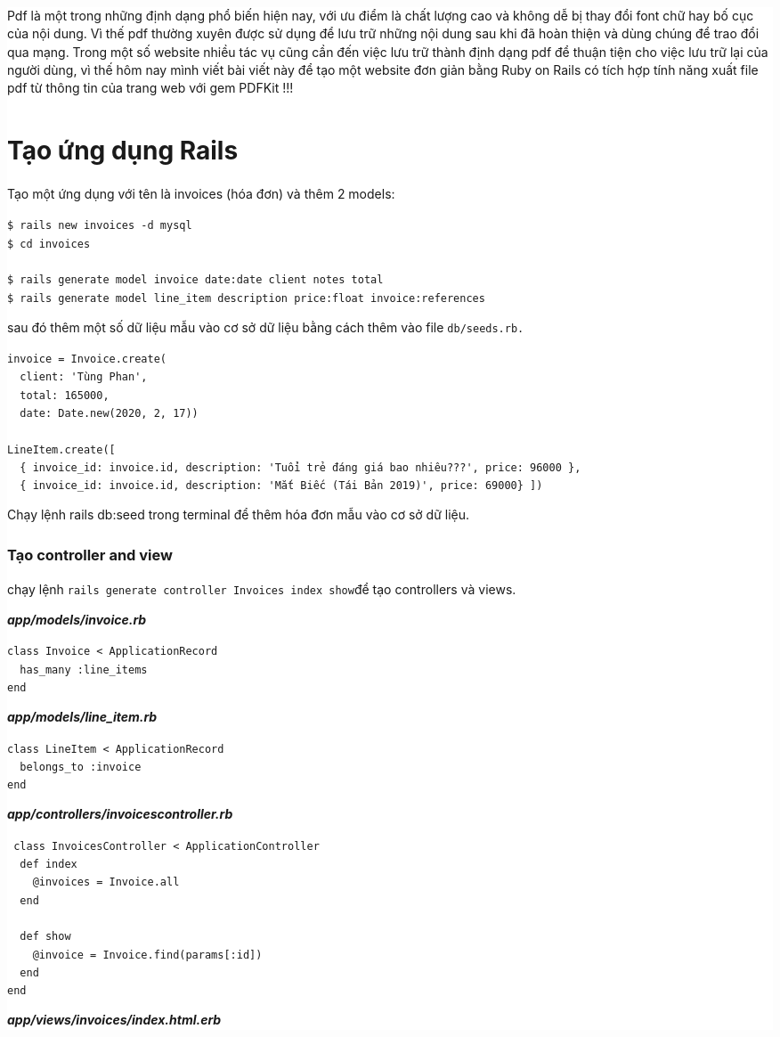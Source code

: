 Pdf là một trong những định dạng phổ biến hiện nay, với ưu điểm là chất lượng cao và không dễ bị thay đổi font chữ hay bố cục của nội dung. Vì thế pdf thường xuyên được sử dụng để lưu trữ những nội dung sau khi đã hoàn thiện và dùng chúng để trao đổi qua mạng. Trong một số website nhiều tác vụ cũng cần đến việc lưu trữ thành định dạng pdf để thuận tiện cho việc lưu trữ lại của người dùng, vì thế hôm nay mình viết bài viết này để tạo một website đơn giản bằng Ruby on Rails có tích hợp tính năng xuất file pdf từ thông tin của trang web với gem PDFKit !!!

# Tạo ứng dụng Rails
Tạo một ứng dụng với tên là invoices (hóa đơn) và thêm 2 models:
```
$ rails new invoices -d mysql
$ cd invoices
 
$ rails generate model invoice date:date client notes total
$ rails generate model line_item description price:float invoice:references
```
sau đó thêm một số dữ liệu mẫu vào cơ sở dữ liệu bằng cách thêm vào file `db/seeds.rb.`
```
invoice = Invoice.create(
  client: 'Tùng Phan',
  total: 165000,
  date: Date.new(2020, 2, 17))

LineItem.create([
  { invoice_id: invoice.id, description: 'Tuổi trẻ đáng giá bao nhiêu???', price: 96000 },
  { invoice_id: invoice.id, description: 'Mắt Biếc (Tái Bản 2019)', price: 69000} ])
```
Chạy lệnh rails db:seed trong terminal để thêm hóa đơn mẫu vào cơ sở dữ liệu.
### Tạo controller and view

 chạy lệnh `rails generate controller Invoices index show`để tạo controllers và views.
 
***app/models/invoice.rb***
```
class Invoice < ApplicationRecord
  has_many :line_items
end
```
***app/models/line_item.rb***
```
class LineItem < ApplicationRecord
  belongs_to :invoice
end
```

 
 ***app/controllers/invoicescontroller.rb***
```
 class InvoicesController < ApplicationController
  def index
    @invoices = Invoice.all
  end
 
  def show
    @invoice = Invoice.find(params[:id])
  end
end
```
***app/views/invoices/index.html.erb***
